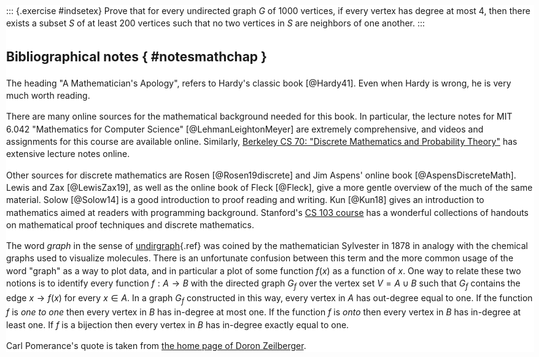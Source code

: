 ::: {.exercise #indsetex}
Prove that for every undirected graph $G$ of $1000$ vertices, if every vertex has degree at most $4$, then there exists a subset $S$ of at least $200$ vertices such that no two vertices in $S$ are neighbors of one another.
:::

## Bibliographical notes { #notesmathchap }

The heading "A Mathematician's Apology", refers to Hardy's classic book [@Hardy41].
Even when Hardy is wrong, he is very much worth reading.

There are many online sources for the mathematical background needed for this book. In particular, the lecture notes for MIT 6.042 "Mathematics for Computer Science" [@LehmanLeightonMeyer] are extremely comprehensive, and videos and assignments for this course are available online.
Similarly, [Berkeley CS 70: "Discrete Mathematics and Probability Theory"](http://www.eecs70.org/) has extensive lecture notes online.

Other sources for discrete mathematics are Rosen [@Rosen19discrete]  and Jim Aspens' online book [@AspensDiscreteMath].
Lewis and Zax [@LewisZax19], as well as the online book of Fleck [@Fleck], give a more gentle overview of the much of the same material.
Solow [@Solow14] is a good introduction to proof reading and writing. Kun [@Kun18] gives an introduction to mathematics aimed at readers with programming background.
Stanford's [CS 103 course](https://cs103.stanford.edu)  has a wonderful collections of handouts on mathematical proof techniques and discrete mathematics.


The word _graph_ in the sense of [undirgraph](){.ref} was coined by the mathematician Sylvester in 1878 in analogy with the chemical graphs used to visualize molecules.
There is an unfortunate confusion between this term and the more common usage of the word "graph" as a way to plot data, and in particular a plot of some function $f(x)$ as a function of $x$.
One way to relate these two notions is to identify every function $f:A \rightarrow B$ with the directed graph $G_f$ over the vertex set $V= A \cup B$ such that $G_f$  contains the edge $x \rightarrow f(x)$ for every $x\in A$. In a graph $G_f$ constructed in this way, every vertex in $A$ has out-degree equal to one. If the function $f$ is _one to one_ then every vertex in $B$ has in-degree at most one.
If the function $f$ is _onto_ then every vertex in $B$ has in-degree at least one.
If $f$ is a bijection then every vertex in $B$ has in-degree exactly equal to one.

Carl Pomerance's quote is taken from [the home page of Doron Zeilberger](http://sites.math.rutgers.edu/~zeilberg/quotes.html).

